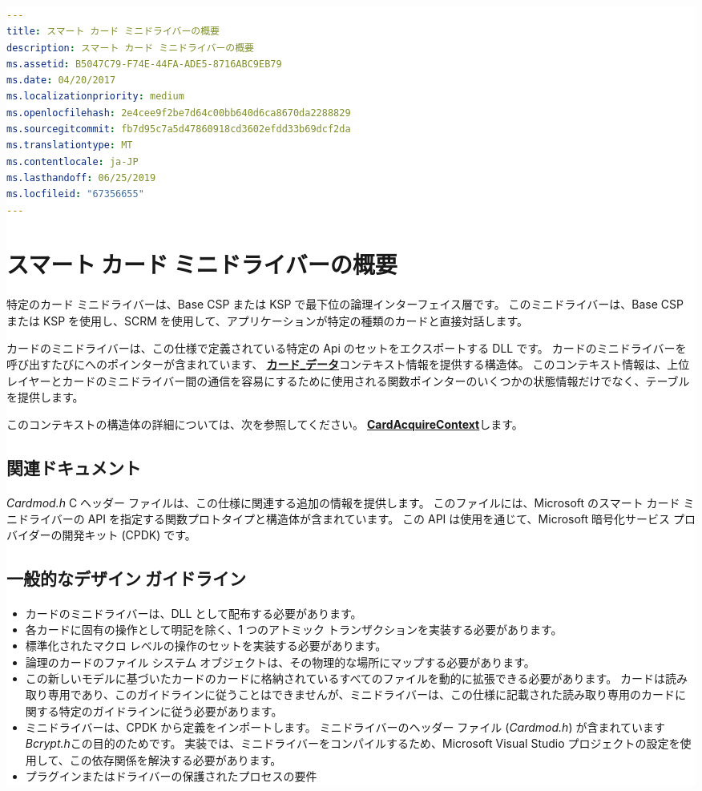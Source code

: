 ```yaml
---
title: スマート カード ミニドライバーの概要
description: スマート カード ミニドライバーの概要
ms.assetid: B5047C79-F74E-44FA-ADE5-8716ABC9EB79
ms.date: 04/20/2017
ms.localizationpriority: medium
ms.openlocfilehash: 2e4cee9f2be7d64c00bb640d6ca8670da2288829
ms.sourcegitcommit: fb7d95c7a5d47860918cd3602efdd33b69dcf2da
ms.translationtype: MT
ms.contentlocale: ja-JP
ms.lasthandoff: 06/25/2019
ms.locfileid: "67356655"
---
```

# <a name="smart-card-minidriver-overview"></a>スマート カード ミニドライバーの概要


特定のカード ミニドライバーは、Base CSP または KSP で最下位の論理インターフェイス層です。 このミニドライバーは、Base CSP または KSP を使用し、SCRM を使用して、アプリケーションが特定の種類のカードと直接対話します。

カードのミニドライバーは、この仕様で定義されている特定の Api のセットをエクスポートする DLL です。 カードのミニドライバーを呼び出すたびにへのポインターが含まれています、 [**カード\_データ**](https://docs.microsoft.com/previous-versions/dn468748(v=vs.85))コンテキスト情報を提供する構造体。 このコンテキスト情報は、上位レイヤーとカードのミニドライバー間の通信を容易にするために使用される関数ポインターのいくつかの状態情報だけでなく、テーブルを提供します。

このコンテキストの構造体の詳細については、次を参照してください。 [ **CardAcquireContext**](https://docs.microsoft.com/previous-versions/dn468701(v=vs.85))します。

## <a name="span-idrelateddocumentspanspan-idrelateddocumentspanspan-idrelateddocumentspanrelated-document"></a><span id="Related_Document"></span><span id="related_document"></span><span id="RELATED_DOCUMENT"></span>関連ドキュメント


*Cardmod.h* C ヘッダー ファイルは、この仕様に関連する追加の情報を提供します。 このファイルには、Microsoft のスマート カード ミニドライバーの API を指定する関数プロトタイプと構造体が含まれています。 この API は使用を通じて、Microsoft 暗号化サービス プロバイダーの開発キット (CPDK) です。

## <a name="span-idgeneraldesignguidelinesspanspan-idgeneraldesignguidelinesspanspan-idgeneraldesignguidelinesspangeneral-design-guidelines"></a><span id="General_Design_Guidelines"></span><span id="general_design_guidelines"></span><span id="GENERAL_DESIGN_GUIDELINES"></span>一般的なデザイン ガイドライン


-   カードのミニドライバーは、DLL として配布する必要があります。
-   各カードに固有の操作として明記を除く、1 つのアトミック トランザクションを実装する必要があります。
-   標準化されたマクロ レベルの操作のセットを実装する必要があります。
-   論理のカードのファイル システム オブジェクトは、その物理的な場所にマップする必要があります。
-   この新しいモデルに基づいたカードのカードに格納されているすべてのファイルを動的に拡張できる必要があります。 カードは読み取り専用であり、このガイドラインに従うことはできませんが、ミニドライバーは、この仕様に記載された読み取り専用のカードに関する特定のガイドラインに従う必要があります。
-   ミニドライバーは、CPDK から定義をインポートします。 ミニドライバーのヘッダー ファイル (*Cardmod.h*) が含まれています*Bcrypt.h*この目的のためです。 実装では、ミニドライバーをコンパイルするため、Microsoft Visual Studio プロジェクトの設定を使用して、この依存関係を解決する必要があります。
-   プラグインまたはドライバーの保護されたプロセスの要件

